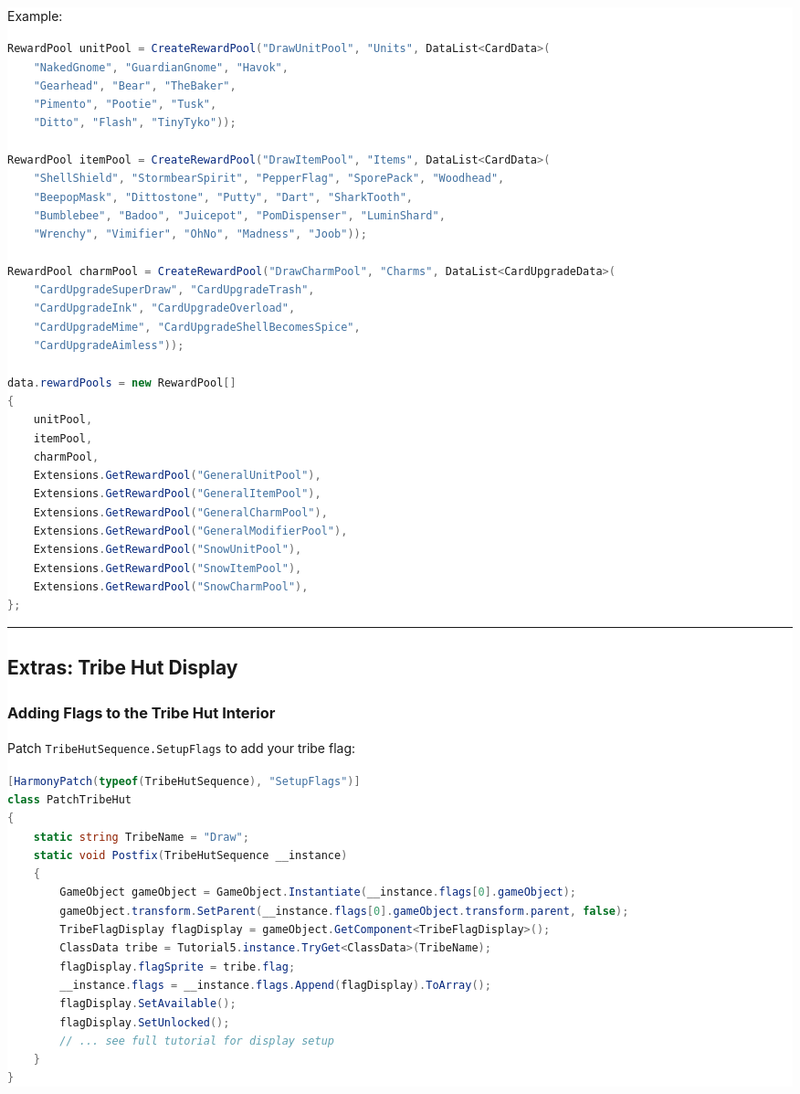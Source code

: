Example:
```csharp
RewardPool unitPool = CreateRewardPool("DrawUnitPool", "Units", DataList<CardData>( 
    "NakedGnome", "GuardianGnome", "Havok",
    "Gearhead", "Bear", "TheBaker",
    "Pimento", "Pootie", "Tusk",
    "Ditto", "Flash", "TinyTyko"));

RewardPool itemPool = CreateRewardPool("DrawItemPool", "Items", DataList<CardData>(
    "ShellShield", "StormbearSpirit", "PepperFlag", "SporePack", "Woodhead",
    "BeepopMask", "Dittostone", "Putty", "Dart", "SharkTooth",
    "Bumblebee", "Badoo", "Juicepot", "PomDispenser", "LuminShard",
    "Wrenchy", "Vimifier", "OhNo", "Madness", "Joob"));

RewardPool charmPool = CreateRewardPool("DrawCharmPool", "Charms", DataList<CardUpgradeData>(
    "CardUpgradeSuperDraw", "CardUpgradeTrash",
    "CardUpgradeInk", "CardUpgradeOverload",
    "CardUpgradeMime", "CardUpgradeShellBecomesSpice",
    "CardUpgradeAimless"));

data.rewardPools = new RewardPool[]
{
    unitPool,
    itemPool,
    charmPool,
    Extensions.GetRewardPool("GeneralUnitPool"),
    Extensions.GetRewardPool("GeneralItemPool"),
    Extensions.GetRewardPool("GeneralCharmPool"),
    Extensions.GetRewardPool("GeneralModifierPool"),
    Extensions.GetRewardPool("SnowUnitPool"),
    Extensions.GetRewardPool("SnowItemPool"),
    Extensions.GetRewardPool("SnowCharmPool"),
};
```

---

## Extras: Tribe Hut Display
### Adding Flags to the Tribe Hut Interior
Patch `TribeHutSequence.SetupFlags` to add your tribe flag:

```csharp
[HarmonyPatch(typeof(TribeHutSequence), "SetupFlags")]
class PatchTribeHut
{
    static string TribeName = "Draw";
    static void Postfix(TribeHutSequence __instance)
    {
        GameObject gameObject = GameObject.Instantiate(__instance.flags[0].gameObject);
        gameObject.transform.SetParent(__instance.flags[0].gameObject.transform.parent, false);
        TribeFlagDisplay flagDisplay = gameObject.GetComponent<TribeFlagDisplay>();
        ClassData tribe = Tutorial5.instance.TryGet<ClassData>(TribeName);
        flagDisplay.flagSprite = tribe.flag;
        __instance.flags = __instance.flags.Append(flagDisplay).ToArray();
        flagDisplay.SetAvailable();
        flagDisplay.SetUnlocked();
        // ... see full tutorial for display setup
    }
}
```
